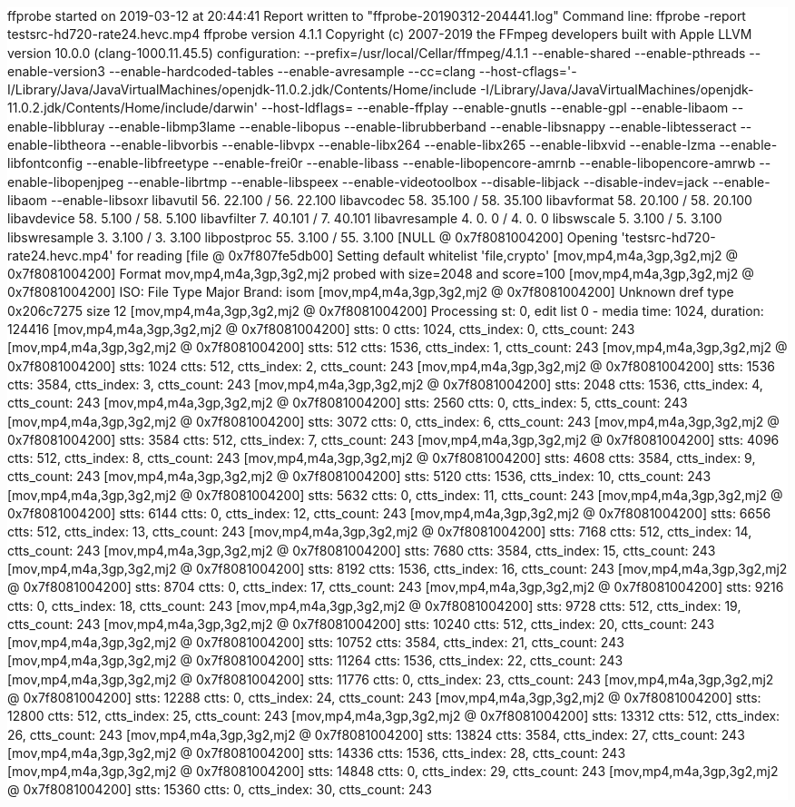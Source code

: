ffprobe started on 2019-03-12 at 20:44:41
Report written to "ffprobe-20190312-204441.log"
Command line:
ffprobe -report testsrc-hd720-rate24.hevc.mp4
ffprobe version 4.1.1 Copyright (c) 2007-2019 the FFmpeg developers
  built with Apple LLVM version 10.0.0 (clang-1000.11.45.5)
  configuration: --prefix=/usr/local/Cellar/ffmpeg/4.1.1 --enable-shared --enable-pthreads --enable-version3 --enable-hardcoded-tables --enable-avresample --cc=clang --host-cflags='-I/Library/Java/JavaVirtualMachines/openjdk-11.0.2.jdk/Contents/Home/include -I/Library/Java/JavaVirtualMachines/openjdk-11.0.2.jdk/Contents/Home/include/darwin' --host-ldflags= --enable-ffplay --enable-gnutls --enable-gpl --enable-libaom --enable-libbluray --enable-libmp3lame --enable-libopus --enable-librubberband --enable-libsnappy --enable-libtesseract --enable-libtheora --enable-libvorbis --enable-libvpx --enable-libx264 --enable-libx265 --enable-libxvid --enable-lzma --enable-libfontconfig --enable-libfreetype --enable-frei0r --enable-libass --enable-libopencore-amrnb --enable-libopencore-amrwb --enable-libopenjpeg --enable-librtmp --enable-libspeex --enable-videotoolbox --disable-libjack --disable-indev=jack --enable-libaom --enable-libsoxr
  libavutil      56. 22.100 / 56. 22.100
  libavcodec     58. 35.100 / 58. 35.100
  libavformat    58. 20.100 / 58. 20.100
  libavdevice    58.  5.100 / 58.  5.100
  libavfilter     7. 40.101 /  7. 40.101
  libavresample   4.  0.  0 /  4.  0.  0
  libswscale      5.  3.100 /  5.  3.100
  libswresample   3.  3.100 /  3.  3.100
  libpostproc    55.  3.100 / 55.  3.100
[NULL @ 0x7f8081004200] Opening 'testsrc-hd720-rate24.hevc.mp4' for reading
[file @ 0x7f807fe5db00] Setting default whitelist 'file,crypto'
[mov,mp4,m4a,3gp,3g2,mj2 @ 0x7f8081004200] Format mov,mp4,m4a,3gp,3g2,mj2 probed with size=2048 and score=100
[mov,mp4,m4a,3gp,3g2,mj2 @ 0x7f8081004200] ISO: File Type Major Brand: isom
[mov,mp4,m4a,3gp,3g2,mj2 @ 0x7f8081004200] Unknown dref type 0x206c7275 size 12
[mov,mp4,m4a,3gp,3g2,mj2 @ 0x7f8081004200] Processing st: 0, edit list 0 - media time: 1024, duration: 124416
[mov,mp4,m4a,3gp,3g2,mj2 @ 0x7f8081004200] stts: 0 ctts: 1024, ctts_index: 0, ctts_count: 243
[mov,mp4,m4a,3gp,3g2,mj2 @ 0x7f8081004200] stts: 512 ctts: 1536, ctts_index: 1, ctts_count: 243
[mov,mp4,m4a,3gp,3g2,mj2 @ 0x7f8081004200] stts: 1024 ctts: 512, ctts_index: 2, ctts_count: 243
[mov,mp4,m4a,3gp,3g2,mj2 @ 0x7f8081004200] stts: 1536 ctts: 3584, ctts_index: 3, ctts_count: 243
[mov,mp4,m4a,3gp,3g2,mj2 @ 0x7f8081004200] stts: 2048 ctts: 1536, ctts_index: 4, ctts_count: 243
[mov,mp4,m4a,3gp,3g2,mj2 @ 0x7f8081004200] stts: 2560 ctts: 0, ctts_index: 5, ctts_count: 243
[mov,mp4,m4a,3gp,3g2,mj2 @ 0x7f8081004200] stts: 3072 ctts: 0, ctts_index: 6, ctts_count: 243
[mov,mp4,m4a,3gp,3g2,mj2 @ 0x7f8081004200] stts: 3584 ctts: 512, ctts_index: 7, ctts_count: 243
[mov,mp4,m4a,3gp,3g2,mj2 @ 0x7f8081004200] stts: 4096 ctts: 512, ctts_index: 8, ctts_count: 243
[mov,mp4,m4a,3gp,3g2,mj2 @ 0x7f8081004200] stts: 4608 ctts: 3584, ctts_index: 9, ctts_count: 243
[mov,mp4,m4a,3gp,3g2,mj2 @ 0x7f8081004200] stts: 5120 ctts: 1536, ctts_index: 10, ctts_count: 243
[mov,mp4,m4a,3gp,3g2,mj2 @ 0x7f8081004200] stts: 5632 ctts: 0, ctts_index: 11, ctts_count: 243
[mov,mp4,m4a,3gp,3g2,mj2 @ 0x7f8081004200] stts: 6144 ctts: 0, ctts_index: 12, ctts_count: 243
[mov,mp4,m4a,3gp,3g2,mj2 @ 0x7f8081004200] stts: 6656 ctts: 512, ctts_index: 13, ctts_count: 243
[mov,mp4,m4a,3gp,3g2,mj2 @ 0x7f8081004200] stts: 7168 ctts: 512, ctts_index: 14, ctts_count: 243
[mov,mp4,m4a,3gp,3g2,mj2 @ 0x7f8081004200] stts: 7680 ctts: 3584, ctts_index: 15, ctts_count: 243
[mov,mp4,m4a,3gp,3g2,mj2 @ 0x7f8081004200] stts: 8192 ctts: 1536, ctts_index: 16, ctts_count: 243
[mov,mp4,m4a,3gp,3g2,mj2 @ 0x7f8081004200] stts: 8704 ctts: 0, ctts_index: 17, ctts_count: 243
[mov,mp4,m4a,3gp,3g2,mj2 @ 0x7f8081004200] stts: 9216 ctts: 0, ctts_index: 18, ctts_count: 243
[mov,mp4,m4a,3gp,3g2,mj2 @ 0x7f8081004200] stts: 9728 ctts: 512, ctts_index: 19, ctts_count: 243
[mov,mp4,m4a,3gp,3g2,mj2 @ 0x7f8081004200] stts: 10240 ctts: 512, ctts_index: 20, ctts_count: 243
[mov,mp4,m4a,3gp,3g2,mj2 @ 0x7f8081004200] stts: 10752 ctts: 3584, ctts_index: 21, ctts_count: 243
[mov,mp4,m4a,3gp,3g2,mj2 @ 0x7f8081004200] stts: 11264 ctts: 1536, ctts_index: 22, ctts_count: 243
[mov,mp4,m4a,3gp,3g2,mj2 @ 0x7f8081004200] stts: 11776 ctts: 0, ctts_index: 23, ctts_count: 243
[mov,mp4,m4a,3gp,3g2,mj2 @ 0x7f8081004200] stts: 12288 ctts: 0, ctts_index: 24, ctts_count: 243
[mov,mp4,m4a,3gp,3g2,mj2 @ 0x7f8081004200] stts: 12800 ctts: 512, ctts_index: 25, ctts_count: 243
[mov,mp4,m4a,3gp,3g2,mj2 @ 0x7f8081004200] stts: 13312 ctts: 512, ctts_index: 26, ctts_count: 243
[mov,mp4,m4a,3gp,3g2,mj2 @ 0x7f8081004200] stts: 13824 ctts: 3584, ctts_index: 27, ctts_count: 243
[mov,mp4,m4a,3gp,3g2,mj2 @ 0x7f8081004200] stts: 14336 ctts: 1536, ctts_index: 28, ctts_count: 243
[mov,mp4,m4a,3gp,3g2,mj2 @ 0x7f8081004200] stts: 14848 ctts: 0, ctts_index: 29, ctts_count: 243
[mov,mp4,m4a,3gp,3g2,mj2 @ 0x7f8081004200] stts: 15360 ctts: 0, ctts_index: 30, ctts_count: 243